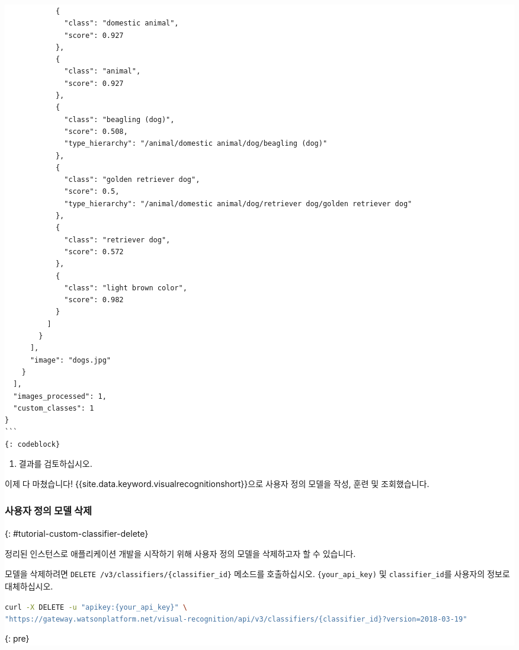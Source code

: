                 {
                  "class": "domestic animal",
                  "score": 0.927
                },
                {
                  "class": "animal",
                  "score": 0.927
                },
                {
                  "class": "beagling (dog)",
                  "score": 0.508,
                  "type_hierarchy": "/animal/domestic animal/dog/beagling (dog)"
                },
                {
                  "class": "golden retriever dog",
                  "score": 0.5,
                  "type_hierarchy": "/animal/domestic animal/dog/retriever dog/golden retriever dog"
                },
                {
                  "class": "retriever dog",
                  "score": 0.572
                },
                {
                  "class": "light brown color",
                  "score": 0.982
                }
              ]
            }
          ],
          "image": "dogs.jpg"
        }
      ],
      "images_processed": 1,
      "custom_classes": 1
    }
    ```
    {: codeblock}

1.  결과를 검토하십시오.

이제 다 마쳤습니다! {{site.data.keyword.visualrecognitionshort}}으로 사용자 정의 모델을 작성, 훈련 및 조회했습니다. 

### 사용자 정의 모델 삭제
{: #tutorial-custom-classifier-delete}

정리된 인스턴스로 애플리케이션 개발을 시작하기 위해 사용자 정의 모델을 삭제하고자 할 수 있습니다. 

모델을 삭제하려면 `DELETE /v3/classifiers/{classifier_id}` 메소드를 호출하십시오. `{your_api_key)` 및 `classifier_id`를 사용자의 정보로 대체하십시오. 

```bash
curl -X DELETE -u "apikey:{your_api_key}" \
"https://gateway.watsonplatform.net/visual-recognition/api/v3/classifiers/{classifier_id}?version=2018-03-19"
```
{: pre}
